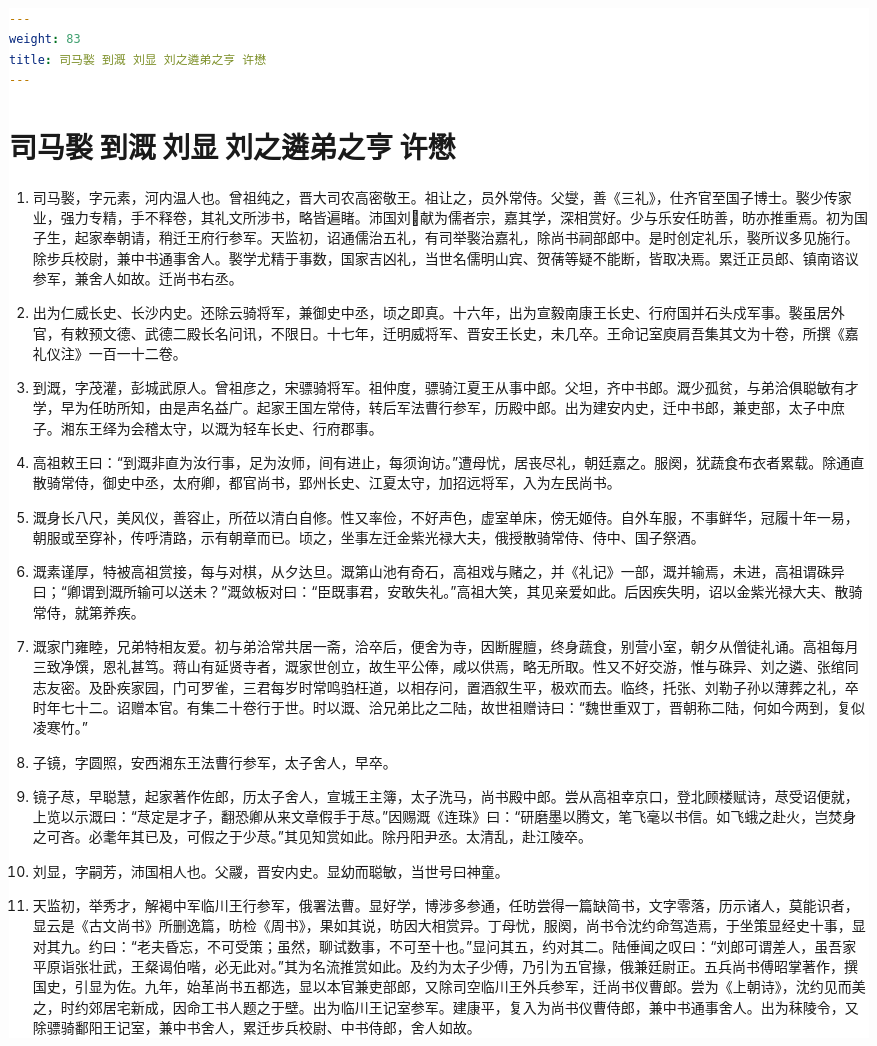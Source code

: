 ```yaml
---
weight: 83
title: 司马褧 到溉 刘显 刘之遴弟之亨 许懋
---
```


# 司马褧 到溉 刘显 刘之遴弟之亨 许懋

1. <span id="司马褧_到溉_刘显_刘之遴弟之亨_许懋-1"></span>
司马褧，字元素，河内温人也。曾祖纯之，晋大司农高密敬王。祖让之，员外常侍。父燮，善《三礼》，仕齐官至国子博士。褧少传家业，强力专精，手不释卷，其礼文所涉书，略皆遍睹。沛国刘献为儒者宗，嘉其学，深相赏好。少与乐安任昉善，昉亦推重焉。初为国子生，起家奉朝请，稍迁王府行参军。天监初，诏通儒治五礼，有司举褧治嘉礼，除尚书祠部郎中。是时创定礼乐，褧所议多见施行。除步兵校尉，兼中书通事舍人。褧学尤精于事数，国家吉凶礼，当世名儒明山宾、贺蒨等疑不能断，皆取决焉。累迁正员郎、镇南谘议参军，兼舍人如故。迁尚书右丞。

2. <span id="司马褧_到溉_刘显_刘之遴弟之亨_许懋-2"></span>
出为仁威长史、长沙内史。还除云骑将军，兼御史中丞，顷之即真。十六年，出为宣毅南康王长史、行府国并石头戍军事。褧虽居外官，有敕预文德、武德二殿长名问讯，不限日。十七年，迁明威将军、晋安王长史，未几卒。王命记室庾肩吾集其文为十卷，所撰《嘉礼仪注》一百一十二卷。

3. <span id="司马褧_到溉_刘显_刘之遴弟之亨_许懋-3"></span>
到溉，字茂灌，彭城武原人。曾祖彦之，宋骠骑将军。祖仲度，骠骑江夏王从事中郎。父坦，齐中书郎。溉少孤贫，与弟洽俱聪敏有才学，早为任昉所知，由是声名益广。起家王国左常侍，转后军法曹行参军，历殿中郎。出为建安内史，迁中书郎，兼吏部，太子中庶子。湘东王绎为会稽太守，以溉为轻车长史、行府郡事。

4. <span id="司马褧_到溉_刘显_刘之遴弟之亨_许懋-4"></span>
高祖敕王曰：“到溉非直为汝行事，足为汝师，间有进止，每须询访。”遭母忧，居丧尽礼，朝廷嘉之。服阕，犹蔬食布衣者累载。除通直散骑常侍，御史中丞，太府卿，都官尚书，郢州长史、江夏太守，加招远将军，入为左民尚书。

5. <span id="司马褧_到溉_刘显_刘之遴弟之亨_许懋-5"></span>
溉身长八尺，美风仪，善容止，所莅以清白自修。性又率俭，不好声色，虚室单床，傍无姬侍。自外车服，不事鲜华，冠履十年一易，朝服或至穿补，传呼清路，示有朝章而已。顷之，坐事左迁金紫光禄大夫，俄授散骑常侍、侍中、国子祭酒。

6. <span id="司马褧_到溉_刘显_刘之遴弟之亨_许懋-6"></span>
溉素谨厚，特被高祖赏接，每与对棋，从夕达旦。溉第山池有奇石，高祖戏与赌之，并《礼记》一部，溉并输焉，未进，高祖谓硃异曰；“卿谓到溉所输可以送未？”溉敛板对曰：“臣既事君，安敢失礼。”高祖大笑，其见亲爱如此。后因疾失明，诏以金紫光禄大夫、散骑常侍，就第养疾。

7. <span id="司马褧_到溉_刘显_刘之遴弟之亨_许懋-7"></span>
溉家门雍睦，兄弟特相友爱。初与弟洽常共居一斋，洽卒后，便舍为寺，因断腥膻，终身蔬食，别营小室，朝夕从僧徒礼诵。高祖每月三致净馔，恩礼甚笃。蒋山有延贤寺者，溉家世创立，故生平公俸，咸以供焉，略无所取。性又不好交游，惟与硃异、刘之遴、张绾同志友密。及卧疾家园，门可罗雀，三君每岁时常鸣驺枉道，以相存问，置酒叙生平，极欢而去。临终，托张、刘勒子孙以薄葬之礼，卒时年七十二。诏赠本官。有集二十卷行于世。时以溉、洽兄弟比之二陆，故世祖赠诗曰：“魏世重双丁，晋朝称二陆，何如今两到，复似凌寒竹。”

8. <span id="司马褧_到溉_刘显_刘之遴弟之亨_许懋-8"></span>
子镜，字圆照，安西湘东王法曹行参军，太子舍人，早卒。

9. <span id="司马褧_到溉_刘显_刘之遴弟之亨_许懋-9"></span>
镜子荩，早聪慧，起家著作佐郎，历太子舍人，宣城王主簿，太子洗马，尚书殿中郎。尝从高祖幸京口，登北顾楼赋诗，荩受诏便就，上览以示溉曰：“荩定是才子，翻恐卿从来文章假手于荩。”因赐溉《连珠》曰：“研磨墨以腾文，笔飞毫以书信。如飞蛾之赴火，岂焚身之可吝。必耄年其已及，可假之于少荩。”其见知赏如此。除丹阳尹丞。太清乱，赴江陵卒。

10. <span id="司马褧_到溉_刘显_刘之遴弟之亨_许懋-10"></span>
刘显，字嗣芳，沛国相人也。父鬷，晋安内史。显幼而聪敏，当世号曰神童。

11. <span id="司马褧_到溉_刘显_刘之遴弟之亨_许懋-11"></span>
天监初，举秀才，解褐中军临川王行参军，俄署法曹。显好学，博涉多参通，任昉尝得一篇缺简书，文字零落，历示诸人，莫能识者，显云是《古文尚书》所删逸篇，昉检《周书》，果如其说，昉因大相赏异。丁母忧，服阕，尚书令沈约命驾造焉，于坐策显经史十事，显对其九。约曰：“老夫昏忘，不可受策；虽然，聊试数事，不可至十也。”显问其五，约对其二。陆倕闻之叹曰：“刘郎可谓差人，虽吾家平原诣张壮武，王粲谒伯喈，必无此对。”其为名流推赏如此。及约为太子少傅，乃引为五官掾，俄兼廷尉正。五兵尚书傅昭掌著作，撰国史，引显为佐。九年，始革尚书五都选，显以本官兼吏部郎，又除司空临川王外兵参军，迁尚书仪曹郎。尝为《上朝诗》，沈约见而美之，时约郊居宅新成，因命工书人题之于壁。出为临川王记室参军。建康平，复入为尚书仪曹侍郎，兼中书通事舍人。出为秣陵令，又除骠骑鄱阳王记室，兼中书舍人，累迁步兵校尉、中书侍郎，舍人如故。
